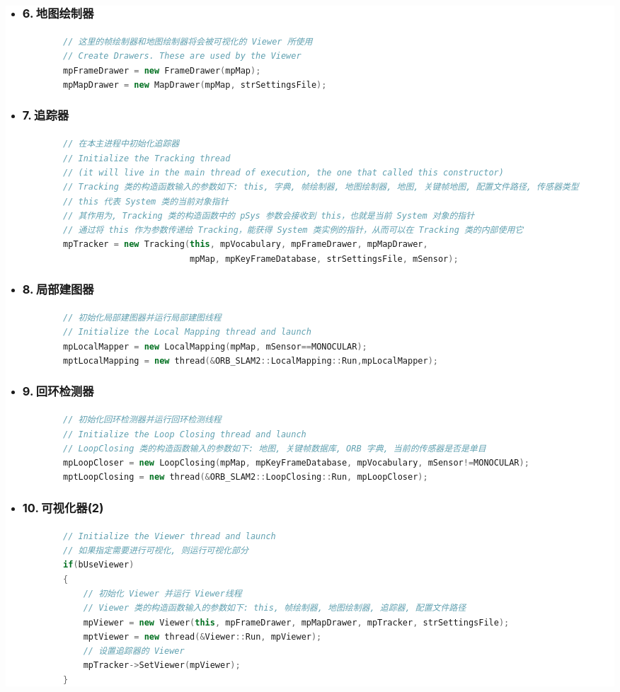 
- ### 6. 地图绘制器

  ```c++
          // 这里的帧绘制器和地图绘制器将会被可视化的 Viewer 所使用
          // Create Drawers. These are used by the Viewer
          mpFrameDrawer = new FrameDrawer(mpMap);
          mpMapDrawer = new MapDrawer(mpMap, strSettingsFile);
  ```


- ### 7. 追踪器

  ```c++
          // 在本主进程中初始化追踪器
          // Initialize the Tracking thread
          // (it will live in the main thread of execution, the one that called this constructor)
          // Tracking 类的构造函数输入的参数如下: this, 字典, 帧绘制器, 地图绘制器, 地图, 关键帧地图, 配置文件路径, 传感器类型
          // this 代表 System 类的当前对象指针
          // 其作用为, Tracking 类的构造函数中的 pSys 参数会接收到 this，也就是当前 System 对象的指针
          // 通过将 this 作为参数传递给 Tracking，能获得 System 类实例的指针，从而可以在 Tracking 类的内部使用它
          mpTracker = new Tracking(this, mpVocabulary, mpFrameDrawer, mpMapDrawer,
                                   mpMap, mpKeyFrameDatabase, strSettingsFile, mSensor);
  ```


- ### 8. 局部建图器

  ```c++
          // 初始化局部建图器并运行局部建图线程
          // Initialize the Local Mapping thread and launch
          mpLocalMapper = new LocalMapping(mpMap, mSensor==MONOCULAR);
          mptLocalMapping = new thread(&ORB_SLAM2::LocalMapping::Run,mpLocalMapper);
  ```


- ### 9. 回环检测器

  ```c++
          // 初始化回环检测器并运行回环检测线程
          // Initialize the Loop Closing thread and launch
          // LoopClosing 类的构造函数输入的参数如下: 地图, 关键帧数据库, ORB 字典, 当前的传感器是否是单目
          mpLoopCloser = new LoopClosing(mpMap, mpKeyFrameDatabase, mpVocabulary, mSensor!=MONOCULAR);
          mptLoopClosing = new thread(&ORB_SLAM2::LoopClosing::Run, mpLoopCloser);
  ```


- ### 10. 可视化器(2)

  ```c++
          // Initialize the Viewer thread and launch
          // 如果指定需要进行可视化, 则运行可视化部分
          if(bUseViewer)
          {
              // 初始化 Viewer 并运行 Viewer线程
              // Viewer 类的构造函数输入的参数如下: this, 帧绘制器, 地图绘制器, 追踪器, 配置文件路径
              mpViewer = new Viewer(this, mpFrameDrawer, mpMapDrawer, mpTracker, strSettingsFile);
              mptViewer = new thread(&Viewer::Run, mpViewer);
              // 设置追踪器的 Viewer
              mpTracker->SetViewer(mpViewer);
          }
  ```
